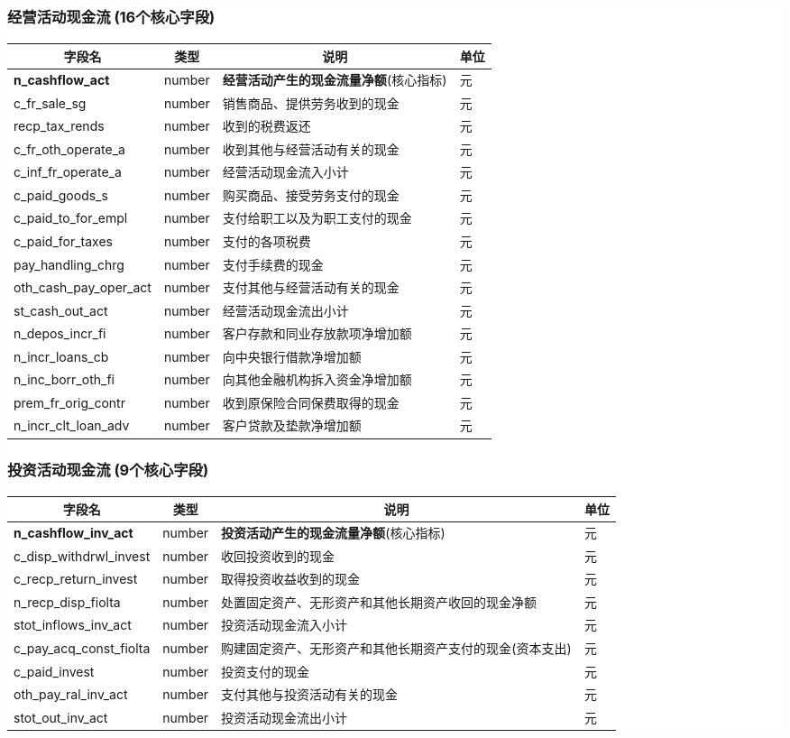 ### 经营活动现金流 (16个核心字段)

| 字段名 | 类型 | 说明 | 单位 |
|--------|------|------|------|
| **n_cashflow_act** | number | **经营活动产生的现金流量净额**(核心指标) | 元 |
| c_fr_sale_sg | number | 销售商品、提供劳务收到的现金 | 元 |
| recp_tax_rends | number | 收到的税费返还 | 元 |
| c_fr_oth_operate_a | number | 收到其他与经营活动有关的现金 | 元 |
| c_inf_fr_operate_a | number | 经营活动现金流入小计 | 元 |
| c_paid_goods_s | number | 购买商品、接受劳务支付的现金 | 元 |
| c_paid_to_for_empl | number | 支付给职工以及为职工支付的现金 | 元 |
| c_paid_for_taxes | number | 支付的各项税费 | 元 |
| pay_handling_chrg | number | 支付手续费的现金 | 元 |
| oth_cash_pay_oper_act | number | 支付其他与经营活动有关的现金 | 元 |
| st_cash_out_act | number | 经营活动现金流出小计 | 元 |
| n_depos_incr_fi | number | 客户存款和同业存放款项净增加额 | 元 |
| n_incr_loans_cb | number | 向中央银行借款净增加额 | 元 |
| n_inc_borr_oth_fi | number | 向其他金融机构拆入资金净增加额 | 元 |
| prem_fr_orig_contr | number | 收到原保险合同保费取得的现金 | 元 |
| n_incr_clt_loan_adv | number | 客户贷款及垫款净增加额 | 元 |

### 投资活动现金流 (9个核心字段)

| 字段名 | 类型 | 说明 | 单位 |
|--------|------|------|------|
| **n_cashflow_inv_act** | number | **投资活动产生的现金流量净额**(核心指标) | 元 |
| c_disp_withdrwl_invest | number | 收回投资收到的现金 | 元 |
| c_recp_return_invest | number | 取得投资收益收到的现金 | 元 |
| n_recp_disp_fiolta | number | 处置固定资产、无形资产和其他长期资产收回的现金净额 | 元 |
| stot_inflows_inv_act | number | 投资活动现金流入小计 | 元 |
| c_pay_acq_const_fiolta | number | 购建固定资产、无形资产和其他长期资产支付的现金(资本支出) | 元 |
| c_paid_invest | number | 投资支付的现金 | 元 |
| oth_pay_ral_inv_act | number | 支付其他与投资活动有关的现金 | 元 |
| stot_out_inv_act | number | 投资活动现金流出小计 | 元 |
